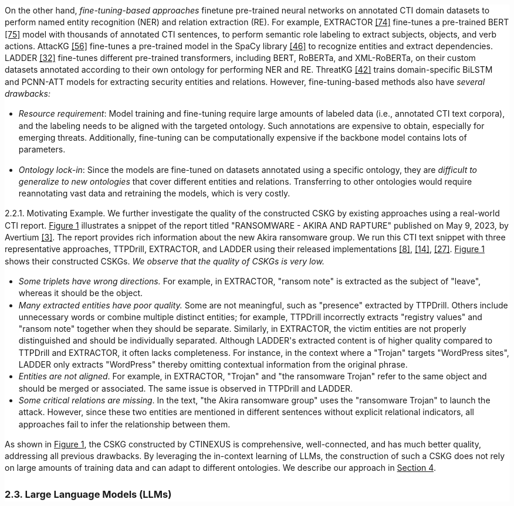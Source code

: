 On the other hand, *fine-tuning-based approaches* finetune pre-trained neural networks on annotated CTI domain datasets to perform named entity recognition (NER) and relation extraction (RE). For example, EXTRACTOR [[74]](#ref-74) fine-tunes a pre-trained BERT [[75]](#ref-75) model with thousands of annotated CTI sentences, to perform semantic role labeling to extract subjects, objects, and verb actions. AttacKG [[56]](#ref-56) fine-tunes a pre-trained model in the SpaCy library [[46]](#ref-46) to recognize entities and extract dependencies. LADDER [[32]](#ref-32) fine-tunes different pre-trained transformers, including BERT, RoBERTa, and XML-RoBERTa, on their custom datasets annotated according to their own ontology for performing NER and RE. ThreatKG [[42]](#ref-42) trains domain-specific BiLSTM and PCNN-ATT models for extracting security entities and relations. However, fine-tuning-based methods also have *several drawbacks:*

* *Resource requirement*: Model training and fine-tuning require large amounts of labeled data (i.e., annotated CTI text corpora), and the labeling needs to be aligned with the targeted ontology. Such annotations are expensive to obtain, especially for emerging threats. Additionally, fine-tuning can be computationally expensive if the backbone model contains lots of parameters.

* *Ontology lock-in*: Since the models are fine-tuned on datasets annotated using a specific ontology, they are *difficult to generalize to new ontologies* that cover different entities and relations. Transferring to other ontologies would require reannotating vast data and retraining the models, which is very costly.

2.2.1. Motivating Example. We further investigate the quality of the constructed CSKG by existing approaches using a real-world CTI report. [Figure 1](#ref-fig-1) illustrates a snippet of the report titled "RANSOMWARE - AKIRA AND RAPTURE" published on May 9, 2023, by Avertium [[3]](#ref-3). The report provides rich information about the new Akira ransomware group. We run this CTI text snippet with three representative approaches, TTPDrill, EXTRACTOR, and LADDER using their released implementations [[8]](#ref-8), [[14]](#ref-14), [[27]](#ref-27). [Figure 1](#ref-fig-1) shows their constructed CSKGs. *We observe that the quality of CSKGs is very low.*

* *Some triplets have wrong directions.* For example, in EXTRACTOR, "ransom note" is extracted as the subject of "leave", whereas it should be the object.
* *Many extracted entities have poor quality.* Some are not meaningful, such as "presence" extracted by TTPDrill. Others include unnecessary words or combine multiple distinct entities; for example, TTPDrill incorrectly extracts "registry values" and "ransom note" together when they should be separate. Similarly, in EXTRACTOR, the victim entities are not properly distinguished and should be individually separated. Although LADDER's extracted content is of higher quality compared to TTPDrill and EXTRACTOR, it often lacks completeness. For instance, in the context where a "Trojan" targets "WordPress sites", LADDER only extracts "WordPress" thereby omitting contextual information from the original phrase.
* *Entities are not aligned*. For example, in EXTRACTOR, "Trojan" and "the ransomware Trojan" refer to the same object and should be merged or associated. The same issue is observed in TTPDrill and LADDER.
* *Some critical relations are missing*. In the text, "the Akira ransomware group" uses the "ransomware Trojan" to launch the attack. However, since these two entities are mentioned in different sentences without explicit relational indicators, all approaches fail to infer the relationship between them.

As shown in [Figure 1](#ref-fig-1), the CSKG constructed by CTINEXUS is comprehensive, well-connected, and has much better quality, addressing all previous drawbacks. By leveraging the in-context learning of LLMs, the construction of such a CSKG does not rely on large amounts of training data and can adapt to different ontologies. We describe our approach in [Section 4](#ref-sec-4).

### 2.3. Large Language Models (LLMs)

